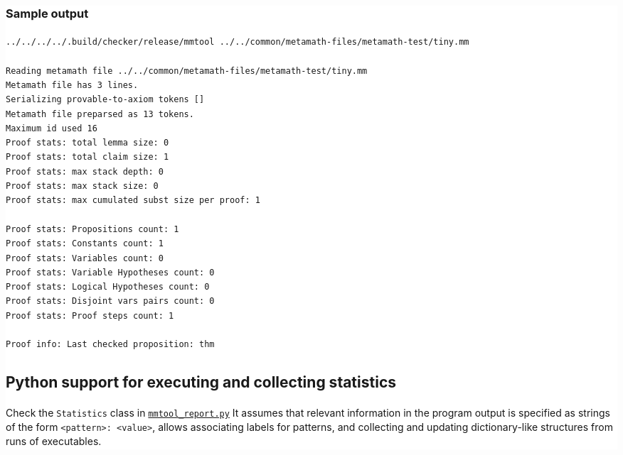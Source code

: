 ### Sample output

```
../../../../.build/checker/release/mmtool ../../common/metamath-files/metamath-test/tiny.mm

Reading metamath file ../../common/metamath-files/metamath-test/tiny.mm
Metamath file has 3 lines.
Serializing provable-to-axiom tokens []
Metamath file preparsed as 13 tokens.
Maximum id used 16
Proof stats: total lemma size: 0
Proof stats: total claim size: 1
Proof stats: max stack depth: 0
Proof stats: max stack size: 0
Proof stats: max cumulated subst size per proof: 1

Proof stats: Propositions count: 1
Proof stats: Constants count: 1
Proof stats: Variables count: 0
Proof stats: Variable Hypotheses count: 0
Proof stats: Logical Hypotheses count: 0
Proof stats: Disjoint vars pairs count: 0
Proof stats: Proof steps count: 1

Proof info: Last checked proposition: thm
```

## Python support for executing and collecting statistics

Check the `Statistics` class in [`mmtool_report.py`](common/mmtool/mmtool/mmtool_report.py)
It assumes that relevant information in the program output is specified as strings of the
form `<pattern>: <value>`, allows associating labels for patterns, and collecting and
updating dictionary-like structures from runs of executables.
